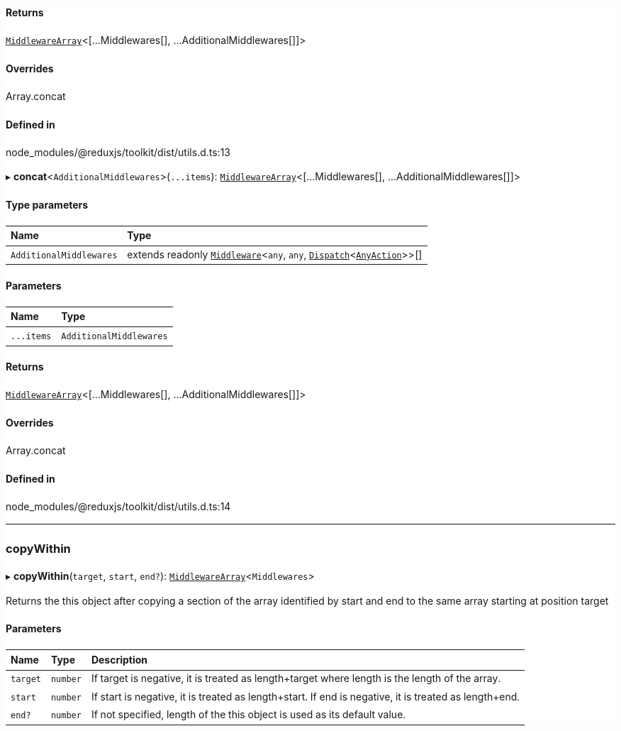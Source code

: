 #### Returns

[`MiddlewareArray`](internal_.MiddlewareArray.md)<[...Middlewares[], ...AdditionalMiddlewares[]]\>

#### Overrides

Array.concat

#### Defined in

node_modules/@reduxjs/toolkit/dist/utils.d.ts:13

▸ **concat**<`AdditionalMiddlewares`\>(`...items`): [`MiddlewareArray`](internal_.MiddlewareArray.md)<[...Middlewares[], ...AdditionalMiddlewares[]]\>

#### Type parameters

| Name | Type |
| :------ | :------ |
| `AdditionalMiddlewares` | extends readonly [`Middleware`](../interfaces/internal_.Middleware.md)<`any`, `any`, [`Dispatch`](../interfaces/internal_.Dispatch.md)<[`AnyAction`](../interfaces/internal_.AnyAction.md)\>\>[] |

#### Parameters

| Name | Type |
| :------ | :------ |
| `...items` | `AdditionalMiddlewares` |

#### Returns

[`MiddlewareArray`](internal_.MiddlewareArray.md)<[...Middlewares[], ...AdditionalMiddlewares[]]\>

#### Overrides

Array.concat

#### Defined in

node_modules/@reduxjs/toolkit/dist/utils.d.ts:14

___

### copyWithin

▸ **copyWithin**(`target`, `start`, `end?`): [`MiddlewareArray`](internal_.MiddlewareArray.md)<`Middlewares`\>

Returns the this object after copying a section of the array identified by start and end
to the same array starting at position target

#### Parameters

| Name | Type | Description |
| :------ | :------ | :------ |
| `target` | `number` | If target is negative, it is treated as length+target where length is the length of the array. |
| `start` | `number` | If start is negative, it is treated as length+start. If end is negative, it is treated as length+end. |
| `end?` | `number` | If not specified, length of the this object is used as its default value. |
